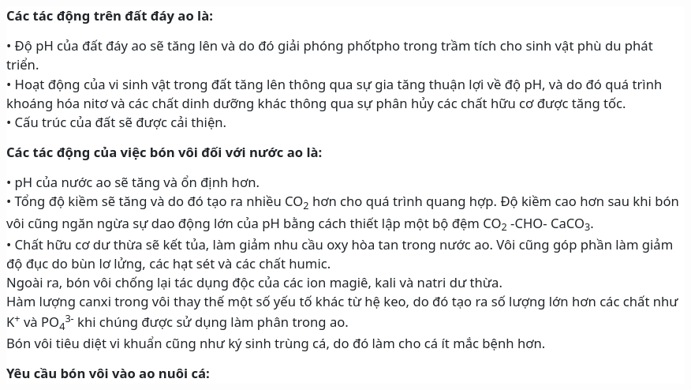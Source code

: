 <p><span style="background-color:white"><strong><span style="font-size:12.5pt"><span style="font-family:&quot;Segoe UI&quot;,sans-serif"><span style="color:#212529">C&aacute;c t&aacute;c động tr&ecirc;n đất đ&aacute;y ao l&agrave;:</span></span></span></strong></span></p>

<p><span style="background-color:white"><span style="font-size:12.5pt"><span style="font-family:&quot;Segoe UI&quot;,sans-serif"><span style="color:#212529">&bull; Độ pH của đất đ&aacute;y ao sẽ tăng l&ecirc;n v&agrave; do đ&oacute; giải ph&oacute;ng phốtpho trong trầm t&iacute;ch cho sinh vật ph&ugrave; du ph&aacute;t triển.<br />
&bull; Hoạt động của vi sinh vật trong đất tăng l&ecirc;n th&ocirc;ng qua sự gia tăng thuận lợi về độ pH, v&agrave; do đ&oacute; qu&aacute; tr&igrave;nh kho&aacute;ng h&oacute;a nitơ v&agrave; c&aacute;c chất dinh dưỡng kh&aacute;c th&ocirc;ng qua sự ph&acirc;n hủy c&aacute;c chất hữu cơ được tăng tốc.<br />
&bull; Cấu tr&uacute;c của đất sẽ được cải thiện.</span></span></span></span></p>

<p><span style="background-color:white"><strong><span style="font-size:12.5pt"><span style="font-family:&quot;Segoe UI&quot;,sans-serif"><span style="color:#212529">C&aacute;c t&aacute;c động của việc b&oacute;n v&ocirc;i đối với nước ao l&agrave;:</span></span></span></strong></span></p>

<p><span style="background-color:white"><span style="font-size:12.5pt"><span style="font-family:&quot;Segoe UI&quot;,sans-serif"><span style="color:#212529">&bull; pH của nước ao sẽ tăng v&agrave; ổn định hơn.<br />
&bull; Tổng độ kiềm sẽ tăng v&agrave; do đ&oacute; tạo ra nhiều CO</span></span></span><sub><span style="font-size:9.5pt"><span style="font-family:&quot;Segoe UI&quot;,sans-serif"><span style="color:#212529">2</span></span></span></sub><span style="font-size:12.5pt"><span style="font-family:&quot;Segoe UI&quot;,sans-serif"><span style="color:#212529"> hơn cho qu&aacute; tr&igrave;nh quang hợp. Độ kiềm cao hơn sau khi b&oacute;n v&ocirc;i cũng ngăn ngừa sự dao động lớn của pH bằng c&aacute;ch thiết lập một bộ đệm CO</span></span></span><sub><span style="font-size:9.5pt"><span style="font-family:&quot;Segoe UI&quot;,sans-serif"><span style="color:#212529">2</span></span></span></sub><span style="font-size:12.5pt"><span style="font-family:&quot;Segoe UI&quot;,sans-serif"><span style="color:#212529"> -CHO- CaCO</span></span></span><sub><span style="font-size:9.5pt"><span style="font-family:&quot;Segoe UI&quot;,sans-serif"><span style="color:#212529">3</span></span></span></sub><span style="font-size:12.5pt"><span style="font-family:&quot;Segoe UI&quot;,sans-serif"><span style="color:#212529">.<br />
&bull; Chất hữu cơ dư thừa sẽ kết tủa, l&agrave;m giảm nhu cầu oxy h&ograve;a tan trong nước ao. V&ocirc;i cũng g&oacute;p phần l&agrave;m giảm độ đục do b&ugrave;n lơ lửng, c&aacute;c hạt s&eacute;t v&agrave; c&aacute;c chất humic.<br />
Ngo&agrave;i ra, b&oacute;n v&ocirc;i chống lại t&aacute;c dụng độc của c&aacute;c ion magi&ecirc;, kali v&agrave; natri dư thừa.<br />
H&agrave;m lượng canxi trong v&ocirc;i thay thế một số yếu tố kh&aacute;c từ hệ keo, do đ&oacute; tạo ra số lượng lớn hơn c&aacute;c chất như K</span></span></span><sup><span style="font-size:9.5pt"><span style="font-family:&quot;Segoe UI&quot;,sans-serif"><span style="color:#212529">+</span></span></span></sup><span style="font-size:12.5pt"><span style="font-family:&quot;Segoe UI&quot;,sans-serif"><span style="color:#212529"> v&agrave; PO</span></span></span><sub><span style="font-size:9.5pt"><span style="font-family:&quot;Segoe UI&quot;,sans-serif"><span style="color:#212529">4</span></span></span></sub><sup><span style="font-size:9.5pt"><span style="font-family:&quot;Segoe UI&quot;,sans-serif"><span style="color:#212529">3-</span></span></span></sup><span style="font-size:12.5pt"><span style="font-family:&quot;Segoe UI&quot;,sans-serif"><span style="color:#212529"> khi ch&uacute;ng được sử dụng l&agrave;m ph&acirc;n trong ao.<br />
B&oacute;n v&ocirc;i ti&ecirc;u diệt vi khuẩn cũng như k&yacute; sinh tr&ugrave;ng c&aacute;, do đ&oacute; l&agrave;m cho c&aacute; &iacute;t mắc bệnh hơn. </span></span></span></span></p>

<p><span style="background-color:white"><strong><span style="font-size:12.5pt"><span style="font-family:&quot;Segoe UI&quot;,sans-serif"><span style="color:#212529">Y&ecirc;u cầu b&oacute;n v&ocirc;i v&agrave;o ao nu&ocirc;i c&aacute;:</span></span></span></strong></span></p>
